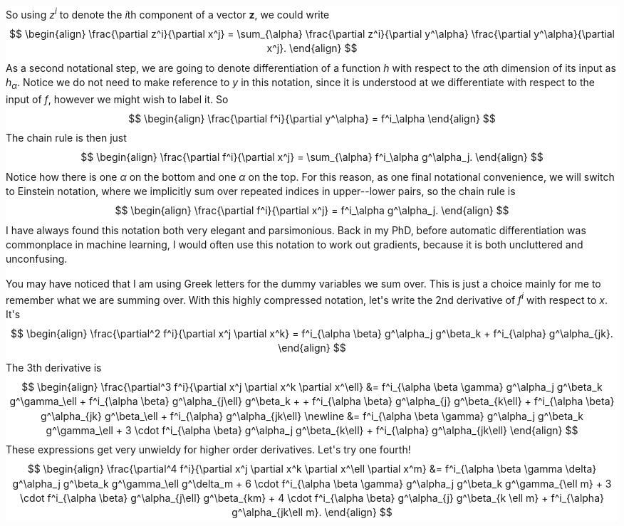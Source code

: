 So using $z^i$ to denote the $i$th component of a vector $\textbf{z}$, we could write
$$
\begin{align}
    \frac{\partial z^i}{\partial x^j} = \sum_{\alpha} \frac{\partial z^i}{\partial y^\alpha} \frac{\partial y^\alpha}{\partial x^j}.
\end{align}
$$
As a second notational step, we are going to denote differentiation of a function $h$ with respect to the $\alpha$th dimension of its input as $h_\alpha$. Notice we do not need to make  reference to $y$ in this notation, since it is understood at we differentiate with respect to the input of $f$, however we might wish to label it. So
$$
\begin{align}
    \frac{\partial f^i}{\partial y^\alpha} = f^i_\alpha
\end{align}
$$
The chain rule is then just
$$
\begin{align}
    \frac{\partial f^i}{\partial x^j} = \sum_{\alpha} f^i_\alpha g^\alpha_j.
\end{align}
$$
Notice how there is one $\alpha$ on the bottom and one $\alpha$ on the top. For this reason, as one final notational convenience, we will switch to Einstein notation, where we implicitly sum over repeated indices in upper--lower pairs, so the chain rule is
$$
\begin{align}
    \frac{\partial f^i}{\partial x^j} =  f^i_\alpha g^\alpha_j.
\end{align}
$$
I have always found this notation both very elegant and parsimonious. Back in my PhD, before automatic differentiation was commonplace in machine learning, I would often use this notation to work out gradients, because it is both uncluttered and unconfusing.

You may have noticed that I am using Greek letters for the dummy variables we sum over. This is just a choice mainly for me to remember what we are summing over. With this highly compressed notation, let's write the $2$nd derivative of $f^i$ with respect to $x$. It's
$$
\begin{align}
    \frac{\partial^2 f^i}{\partial x^j \partial x^k} = f^i_{\alpha \beta} g^\alpha_j g^\beta_k + f^i_{\alpha} g^\alpha_{jk}.
\end{align}
$$
The 3th derivative is
$$
\begin{align}
    \frac{\partial^3 f^i}{\partial x^j \partial x^k \partial x^\ell} &= f^i_{\alpha \beta \gamma} g^\alpha_j g^\beta_k g^\gamma_\ell + f^i_{\alpha \beta} g^\alpha_{j\ell} g^\beta_k + + f^i_{\alpha \beta} g^\alpha_{j} g^\beta_{k\ell} + f^i_{\alpha \beta} g^\alpha_{jk} g^\beta_\ell + f^i_{\alpha} g^\alpha_{jk\ell} \newline
    &= f^i_{\alpha \beta \gamma} g^\alpha_j g^\beta_k g^\gamma_\ell + 3 \cdot  f^i_{\alpha \beta} g^\alpha_j g^\beta_{k\ell} + f^i_{\alpha} g^\alpha_{jk\ell}
\end{align}
$$
These expressions get very unwieldy for higher order derivatives. Let's try one fourth!
$$
\begin{align}
    \frac{\partial^4 f^i}{\partial x^j \partial x^k \partial x^\ell \partial x^m} &= f^i_{\alpha \beta \gamma \delta} g^\alpha_j g^\beta_k g^\gamma_\ell g^\delta_m + 6 \cdot f^i_{\alpha \beta \gamma} g^\alpha_j g^\beta_k g^\gamma_{\ell m} + 3 \cdot  f^i_{\alpha \beta} g^\alpha_{j\ell} g^\beta_{km}
    + 4 \cdot  f^i_{\alpha \beta} g^\alpha_{j} g^\beta_{k \ell m} + f^i_{\alpha} g^\alpha_{jk\ell m}.
\end{align}
$$